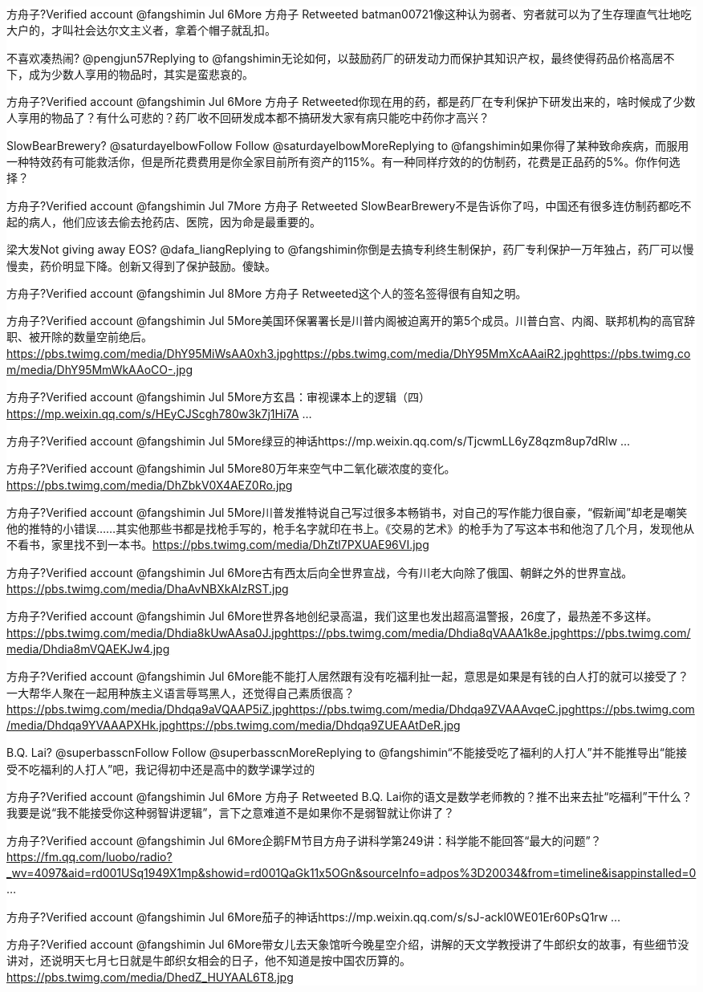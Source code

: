 方舟子?Verified account @fangshimin Jul 6More 方舟子 Retweeted batman00721像这种认为弱者、穷者就可以为了生存理直气壮地吃大户的，才叫社会达尔文主义者，拿着个帽子就乱扣。

不喜欢凑热闹? @pengjun57Replying to @fangshimin无论如何，以鼓励药厂的研发动力而保护其知识产权，最终使得药品价格高居不下，成为少数人享用的物品时，其实是蛮悲哀的。

方舟子?Verified account @fangshimin Jul 6More 方舟子 Retweeted你现在用的药，都是药厂在专利保护下研发出来的，啥时候成了少数人享用的物品了？有什么可悲的？药厂收不回研发成本都不搞研发大家有病只能吃中药你才高兴？

SlowBearBrewery? @saturdayelbowFollow Follow @saturdayelbowMoreReplying to @fangshimin如果你得了某种致命疾病，而服用一种特效药有可能救活你，但是所花费费用是你全家目前所有资产的115%。有一种同样疗效的的仿制药，花费是正品药的5%。你作何选择？

方舟子?Verified account @fangshimin Jul 7More 方舟子 Retweeted SlowBearBrewery不是告诉你了吗，中国还有很多连仿制药都吃不起的病人，他们应该去偷去抢药店、医院，因为命是最重要的。

梁大发Not giving away EOS? @dafa_liangReplying to @fangshimin你倒是去搞专利终生制保护，药厂专利保护一万年独占，药厂可以慢慢卖，药价明显下降。创新又得到了保护鼓励。傻缺。

方舟子?Verified account @fangshimin Jul 8More 方舟子 Retweeted这个人的签名签得很有自知之明。

方舟子?Verified account @fangshimin Jul 5More美国环保署署长是川普内阁被迫离开的第5个成员。川普白宫、内阁、联邦机构的高官辞职、被开除的数量空前绝后。https://pbs.twimg.com/media/DhY95MiWsAA0xh3.jpghttps://pbs.twimg.com/media/DhY95MmXcAAaiR2.jpghttps://pbs.twimg.com/media/DhY95MmWkAAoCO-.jpg

方舟子?Verified account @fangshimin Jul 5More方玄昌：审视课本上的逻辑（四）https://mp.weixin.qq.com/s/HEyCJScgh780w3k7j1Hi7A …

方舟子?Verified account @fangshimin Jul 5More绿豆的神话https://mp.weixin.qq.com/s/TjcwmLL6yZ8qzm8up7dRlw …

方舟子?Verified account @fangshimin Jul 5More80万年来空气中二氧化碳浓度的变化。https://pbs.twimg.com/media/DhZbkV0X4AEZ0Ro.jpg

方舟子?Verified account @fangshimin Jul 5More川普发推特说自己写过很多本畅销书，对自己的写作能力很自豪，“假新闻”却老是嘲笑他的推特的小错误……其实他那些书都是找枪手写的，枪手名字就印在书上。《交易的艺术》的枪手为了写这本书和他泡了几个月，发现他从不看书，家里找不到一本书。https://pbs.twimg.com/media/DhZtl7PXUAE96VI.jpg

方舟子?Verified account @fangshimin Jul 6More古有西太后向全世界宣战，今有川老大向除了俄国、朝鲜之外的世界宣战。https://pbs.twimg.com/media/DhaAvNBXkAIzRST.jpg

方舟子?Verified account @fangshimin Jul 6More世界各地创纪录高温，我们这里也发出超高温警报，26度了，最热差不多这样。https://pbs.twimg.com/media/Dhdia8kUwAAsa0J.jpghttps://pbs.twimg.com/media/Dhdia8qVAAA1k8e.jpghttps://pbs.twimg.com/media/Dhdia8mVQAEKJw4.jpg

方舟子?Verified account @fangshimin Jul 6More能不能打人居然跟有没有吃福利扯一起，意思是如果是有钱的白人打的就可以接受了？一大帮华人聚在一起用种族主义语言辱骂黑人，还觉得自己素质很高？https://pbs.twimg.com/media/Dhdqa9aVQAAP5iZ.jpghttps://pbs.twimg.com/media/Dhdqa9ZVAAAvqeC.jpghttps://pbs.twimg.com/media/Dhdqa9YVAAAPXHk.jpghttps://pbs.twimg.com/media/Dhdqa9ZUEAAtDeR.jpg

B.Q. Lai? @superbasscnFollow Follow @superbasscnMoreReplying to @fangshimin“不能接受吃了福利的人打人”并不能推导出“能接受不吃福利的人打人”吧，我记得初中还是高中的数学课学过的

方舟子?Verified account @fangshimin Jul 6More 方舟子 Retweeted B.Q. Lai你的语文是数学老师教的？推不出来去扯“吃福利”干什么？我要是说“我不能接受你这种弱智讲逻辑”，言下之意难道不是如果你不是弱智就让你讲了？

方舟子?Verified account @fangshimin Jul 6More企鹅FM节目方舟子讲科学第249讲：科学能不能回答“最大的问题”？https://fm.qq.com/luobo/radio?_wv=4097&aid=rd001USq1949X1mp&showid=rd001QaGk11x5OGn&sourceInfo=adpos%3D20034&from=timeline&isappinstalled=0 …

方舟子?Verified account @fangshimin Jul 6More茄子的神话https://mp.weixin.qq.com/s/sJ-ackl0WE01Er60PsQ1rw …

方舟子?Verified account @fangshimin Jul 6More带女儿去天象馆听今晚星空介绍，讲解的天文学教授讲了牛郎织女的故事，有些细节没讲对，还说明天七月七日就是牛郎织女相会的日子，他不知道是按中国农历算的。https://pbs.twimg.com/media/DhedZ_HUYAAL6T8.jpg
